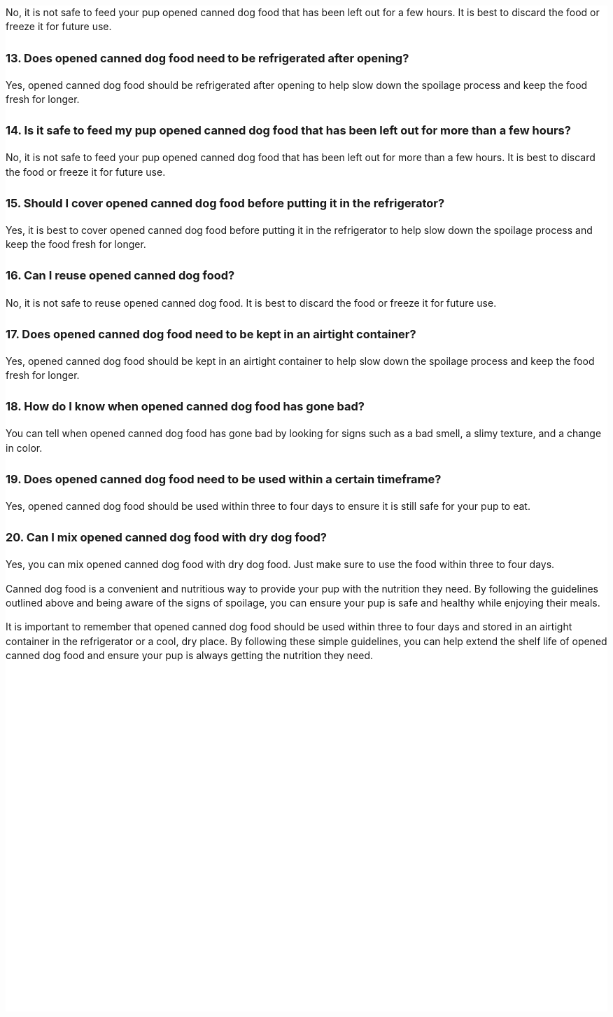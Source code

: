 <p>No, it is not safe to feed your pup opened canned dog food that has been left out for a few hours. It is best to discard the food or freeze it for future use.</p>

<h3>13. Does opened canned dog food need to be refrigerated after opening?</h3>

<p>Yes, opened canned dog food should be refrigerated after opening to help slow down the spoilage process and keep the food fresh for longer.</p>

<h3>14. Is it safe to feed my pup opened canned dog food that has been left out for more than a few hours?</h3>

<p>No, it is not safe to feed your pup opened canned dog food that has been left out for more than a few hours. It is best to discard the food or freeze it for future use.</p>

<h3>15. Should I cover opened canned dog food before putting it in the refrigerator?</h3>

<p>Yes, it is best to cover opened canned dog food before putting it in the refrigerator to help slow down the spoilage process and keep the food fresh for longer.</p>

<h3>16. Can I reuse opened canned dog food?</h3>

<p>No, it is not safe to reuse opened canned dog food. It is best to discard the food or freeze it for future use.</p>

<h3>17. Does opened canned dog food need to be kept in an airtight container?</h3>

<p>Yes, opened canned dog food should be kept in an airtight container to help slow down the spoilage process and keep the food fresh for longer.</p>

<h3>18. How do I know when opened canned dog food has gone bad?</h3>

<p>You can tell when opened canned dog food has gone bad by looking for signs such as a bad smell, a slimy texture, and a change in color.</p>

<h3>19. Does opened canned dog food need to be used within a certain timeframe?</h3>

<p>Yes, opened canned dog food should be used within three to four days to ensure it is still safe for your pup to eat.</p>

<h3>20. Can I mix opened canned dog food with dry dog food?</h3>

<p>Yes, you can mix opened canned dog food with dry dog food. Just make sure to use the food within three to four days.</p>

<p>Canned dog food is a convenient and nutritious way to provide your pup with the nutrition they need. By following the guidelines outlined above and being aware of the signs of spoilage, you can ensure your pup is safe and healthy while enjoying their meals.</p> 

<p>It is important to remember that opened canned dog food should be used within three to four days and stored in an airtight container in the refrigerator or a cool, dry place. By following these simple guidelines, you can help extend the shelf life of opened canned dog food and ensure your pup is always getting the nutrition they need.</p>

<div style="position: relative; padding-bottom: 56.25%; overflow: hidden"><iframe src="https://www.youtube.com/embed/N2M5E4ZOL4Y" frameborder="0" allow="accelerometer; autoplay; clipboard-write; encrypted-media; gyroscope; picture-in-picture; web-share" allowfullscreen style="position: absolute; top: 0; left: 0; width: 100%; height: 100%;"></iframe>
</div>